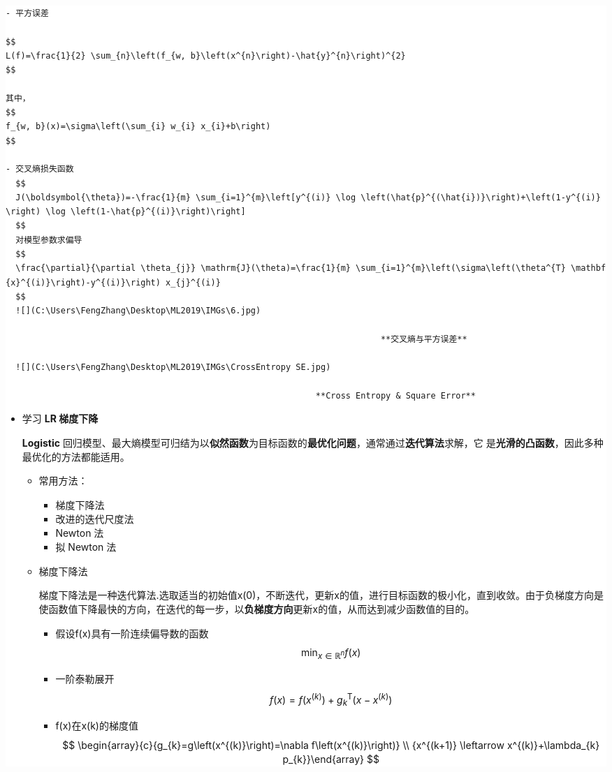     - 平方误差
  
    $$
    L(f)=\frac{1}{2} \sum_{n}\left(f_{w, b}\left(x^{n}\right)-\hat{y}^{n}\right)^{2}
    $$
  
    其中，
    $$
    f_{w, b}(x)=\sigma\left(\sum_{i} w_{i} x_{i}+b\right)
    $$
  
    - 交叉熵损失函数
      $$
      J(\boldsymbol{\theta})=-\frac{1}{m} \sum_{i=1}^{m}\left[y^{(i)} \log \left(\hat{p}^{(\hat{i})}\right)+\left(1-y^{(i)}\right) \log \left(1-\hat{p}^{(i)}\right)\right]
      $$
      对模型参数求偏导
      $$
      \frac{\partial}{\partial \theta_{j}} \mathrm{J}(\theta)=\frac{1}{m} \sum_{i=1}^{m}\left(\sigma\left(\theta^{T} \mathbf{x}^{(i)}\right)-y^{(i)}\right) x_{j}^{(i)}
      $$
      ![](C:\Users\FengZhang\Desktop\ML2019\IMGs\6.jpg)
  
      ​																			**交叉熵与平方误差**
  
      ![](C:\Users\FengZhang\Desktop\ML2019\IMGs\CrossEntropy SE.jpg)
  
       															  **Cross Entropy & Square Error** 
  
  - 学习 **LR 梯度下降**
  
    **Logistic** 回归模型、最大熵模型可归结为以**似然函数**为目标函数的**最优化问题**，通常通过**迭代算法**求解，它
    是**光滑的凸函数**，因此多种最优化的方法都能适用。
  
    - 常用方法：
  
      - 梯度下降法
      - 改进的迭代尺度法
      - Newton 法
      - 拟 Newton 法
  
    - 梯度下降法
  
      梯度下降法是一种迭代算法.选取适当的初始值x(0)，不断迭代，更新x的值，进行目标函数的极小化，直到收敛。由于负梯度方向是使函数值下降最快的方向，在迭代的每一步，以**负梯度方向**更新x的值，从而达到减少函数值的目的。
  
      - 假设f(x)具有一阶连续偏导数的函数
        $$
        \min _{x \in \mathbb{R}^{n}} f(x)
        $$
  
      - 一阶泰勒展开
        $$
        f(x)=f\left(x^{(k)}\right)+g_{k}^{\mathrm{T}}\left(x-x^{(k)}\right)
        $$
  
      - f(x)在x(k)的梯度值
        $$
        \begin{array}{c}{g_{k}=g\left(x^{(k)}\right)=\nabla f\left(x^{(k)}\right)} \\ {x^{(k+1)} \leftarrow x^{(k)}+\lambda_{k} p_{k}}\end{array}
        $$
  